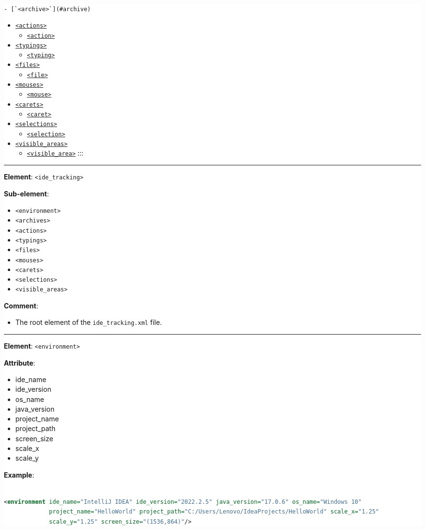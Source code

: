     - [`<archive>`](#archive)
  - [`<actions>`](#actions)
    - [`<action>`](#action)
  - [`<typings>`](#typings)
    - [`<typing>`](#typing)
  - [`<files>`](#files)
    - [`<file>`](#file)
  - [`<mouses>`](#mouses)
    - [`<mouse>`](#mouse)
  - [`<carets>`](#carets)
    - [`<caret>`](#caret)
  - [`<selections>`](#selections)
    - [`<selection>`](#selection)
  - [`<visible_areas>`](#vis_areas)
    - [`<visible_area>`](#vis_area)
      :::

---

**Element**: `<ide_tracking>`

**Sub-element**:

- `<environment>`
- `<archives>`
- `<actions>`
- `<typings>`
- `<files>`
- `<mouses>`
- `<carets>`
- `<selections>`
- `<visible_areas>`

**Comment**:

- The root element of the `ide_tracking.xml` file.

---
<a name="environment"></a>
**Element**: `<environment>`

**Attribute**:

- ide_name
- ide_version
- os_name
- java_version
- project_name
- project_path
- screen_size
- scale_x
- scale_y

**Example**:

```xml

<environment ide_name="IntelliJ IDEA" ide_version="2022.2.5" java_version="17.0.6" os_name="Windows 10"
             project_name="HelloWorld" project_path="C:/Users/Lenovo/IdeaProjects/HelloWorld" scale_x="1.25"
             scale_y="1.25" screen_size="(1536,864)"/>
```
